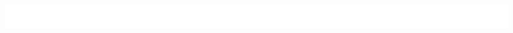 



<link rel="stylesheet" href="https://unpkg.com/gitalk/dist/gitalk.css">
<script src="https://unpkg.com/gitalk@latest/dist/gitalk.min.js"></script> 
<div id="gitalk-container"></div>    
 <script type="text/javascript">
    var gitalk = new Gitalk({
		clientID: `1d164cd85549874d0e3a`,
		clientSecret: `527c3d223d1e6608953e835b547061037d140355`,
		repo: `HealerJean.github.io`,
		owner: 'HealerJean',
		admin: ['HealerJean'],
		id: 'yCRH6FSZfMt4E7Ki',
    });
    gitalk.render('gitalk-container');
</script> 





